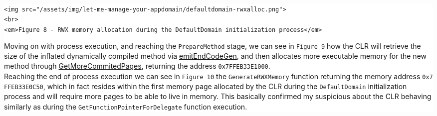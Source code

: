     <img src="/assets/img/let-me-manage-your-appdomain/defaultdomain-rwxalloc.png">
	<br>
    <em>Figure 8 - RWX memory allocation during the DefaultDomain initialization process</em>
</p>

Moving on with process execution, and reaching the `PrepareMethod` stage, we can see in `Figure 9` how the CLR will retrieve the size of the inflated dynamically compiled method via [emitEndCodeGen](https://github.com/wtgodbe/coreclr/blob/7fe3cc73d1ee4bbe81b2a5e8a62667b78a02f7ae/src/jit/emit.cpp#L4473), and then allocates more executable memory for the new method through [GetMoreCommitedPages](https://github.com/wtgodbe/coreclr/blob/7fe3cc73d1ee4bbe81b2a5e8a62667b78a02f7ae/src/utilcode/loaderheap.cpp#L1205), returning the address `0x7FFEB33E1000`.<br>Reaching the end of process execution we can see in `Figure 10` the `GenerateRWXMemory` function returning the memory address `0x7FFEB33E0C50`, which in fact resides within the first memory page allocated by the CLR during the `DefaultDomain` initialization process and will require more pages to be able to live in memory. This basically confirmed my suspicious about the CLR behaving similarly as during the `GetFunctionPointerForDelegate` function execution.
